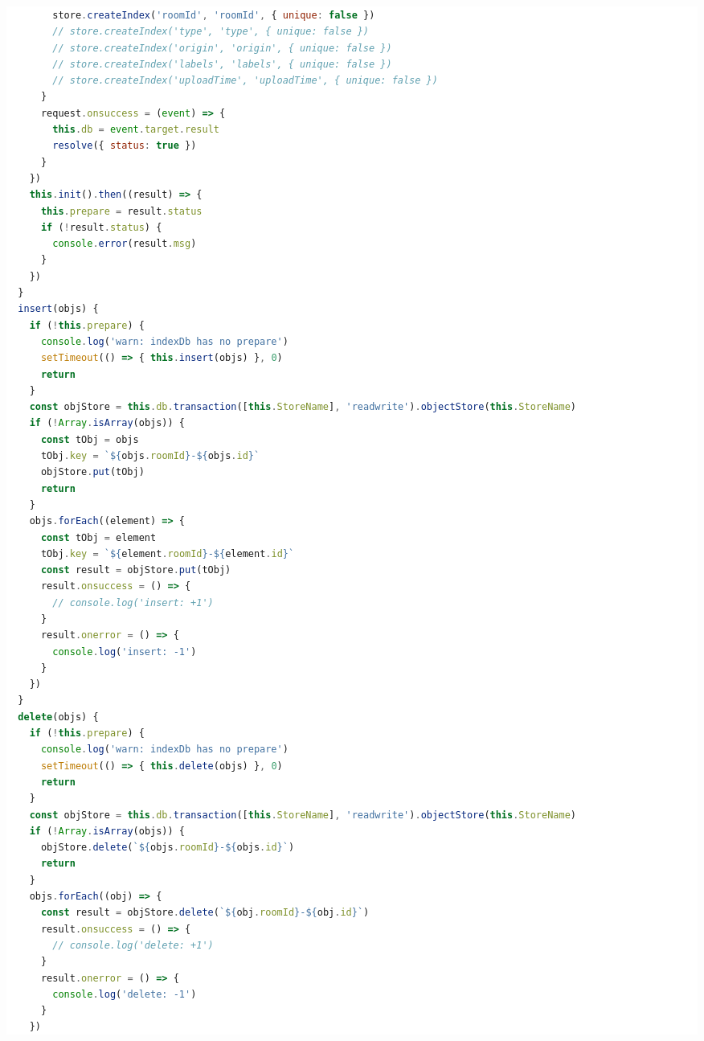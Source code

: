 ```javascript
        store.createIndex('roomId', 'roomId', { unique: false })
        // store.createIndex('type', 'type', { unique: false })
        // store.createIndex('origin', 'origin', { unique: false })
        // store.createIndex('labels', 'labels', { unique: false })
        // store.createIndex('uploadTime', 'uploadTime', { unique: false })
      }
      request.onsuccess = (event) => {
        this.db = event.target.result
        resolve({ status: true })
      }
    })
    this.init().then((result) => {
      this.prepare = result.status
      if (!result.status) {
        console.error(result.msg)
      }
    })
  }
  insert(objs) {
    if (!this.prepare) {
      console.log('warn: indexDb has no prepare')
      setTimeout(() => { this.insert(objs) }, 0)
      return
    }
    const objStore = this.db.transaction([this.StoreName], 'readwrite').objectStore(this.StoreName)
    if (!Array.isArray(objs)) {
      const tObj = objs
      tObj.key = `${objs.roomId}-${objs.id}`
      objStore.put(tObj)
      return
    }
    objs.forEach((element) => {
      const tObj = element
      tObj.key = `${element.roomId}-${element.id}`
      const result = objStore.put(tObj)
      result.onsuccess = () => {
        // console.log('insert: +1')
      }
      result.onerror = () => {
        console.log('insert: -1')
      }
    })
  }
  delete(objs) {
    if (!this.prepare) {
      console.log('warn: indexDb has no prepare')
      setTimeout(() => { this.delete(objs) }, 0)
      return
    }
    const objStore = this.db.transaction([this.StoreName], 'readwrite').objectStore(this.StoreName)
    if (!Array.isArray(objs)) {
      objStore.delete(`${objs.roomId}-${objs.id}`)
      return
    }
    objs.forEach((obj) => {
      const result = objStore.delete(`${obj.roomId}-${obj.id}`)
      result.onsuccess = () => {
        // console.log('delete: +1')
      }
      result.onerror = () => {
        console.log('delete: -1')
      }
    })
```
